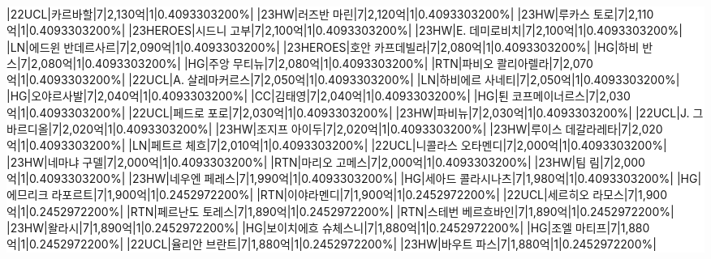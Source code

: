 |22UCL|카르바할|7|2,130억|1|0.4093303200%|
|23HW|러즈반 마린|7|2,120억|1|0.4093303200%|
|23HW|루카스 토로|7|2,110억|1|0.4093303200%|
|23HEROES|시드니 고부|7|2,100억|1|0.4093303200%|
|23HW|E. 데미로비치|7|2,100억|1|0.4093303200%|
|LN|에드윈 반데르사르|7|2,090억|1|0.4093303200%|
|23HEROES|호안 카프데빌라|7|2,080억|1|0.4093303200%|
|HG|하비 반스|7|2,080억|1|0.4093303200%|
|HG|주앙 무티뉴|7|2,080억|1|0.4093303200%|
|RTN|파비오 콸리아렐라|7|2,070억|1|0.4093303200%|
|22UCL|A. 살레마커르스|7|2,050억|1|0.4093303200%|
|LN|하비에르 사네티|7|2,050억|1|0.4093303200%|
|HG|오야르사발|7|2,040억|1|0.4093303200%|
|CC|김태영|7|2,040억|1|0.4093303200%|
|HG|퇸 코프메이너르스|7|2,030억|1|0.4093303200%|
|22UCL|페드로 포로|7|2,030억|1|0.4093303200%|
|23HW|파비뉴|7|2,030억|1|0.4093303200%|
|22UCL|J. 그바르디올|7|2,020억|1|0.4093303200%|
|23HW|조지프 아이두|7|2,020억|1|0.4093303200%|
|23HW|루이스 데갈라레타|7|2,020억|1|0.4093303200%|
|LN|페트르 체흐|7|2,010억|1|0.4093303200%|
|22UCL|니콜라스 오타멘디|7|2,000억|1|0.4093303200%|
|23HW|네마냐 구델|7|2,000억|1|0.4093303200%|
|RTN|마리오 고메스|7|2,000억|1|0.4093303200%|
|23HW|팀 림|7|2,000억|1|0.4093303200%|
|23HW|네우엔 페레스|7|1,990억|1|0.4093303200%|
|HG|세아드 콜라시나츠|7|1,980억|1|0.4093303200%|
|HG|에므리크 라포르트|7|1,900억|1|0.2452972200%|
|RTN|이야라멘디|7|1,900억|1|0.2452972200%|
|22UCL|세르히오 라모스|7|1,900억|1|0.2452972200%|
|RTN|페르난도 토레스|7|1,890억|1|0.2452972200%|
|RTN|스테번 베르흐바인|7|1,890억|1|0.2452972200%|
|23HW|왈라시|7|1,890억|1|0.2452972200%|
|HG|보이치에흐 슈체스니|7|1,880억|1|0.2452972200%|
|HG|조엘 마티프|7|1,880억|1|0.2452972200%|
|22UCL|율리안 브란트|7|1,880억|1|0.2452972200%|
|23HW|바우트 파스|7|1,880억|1|0.2452972200%|